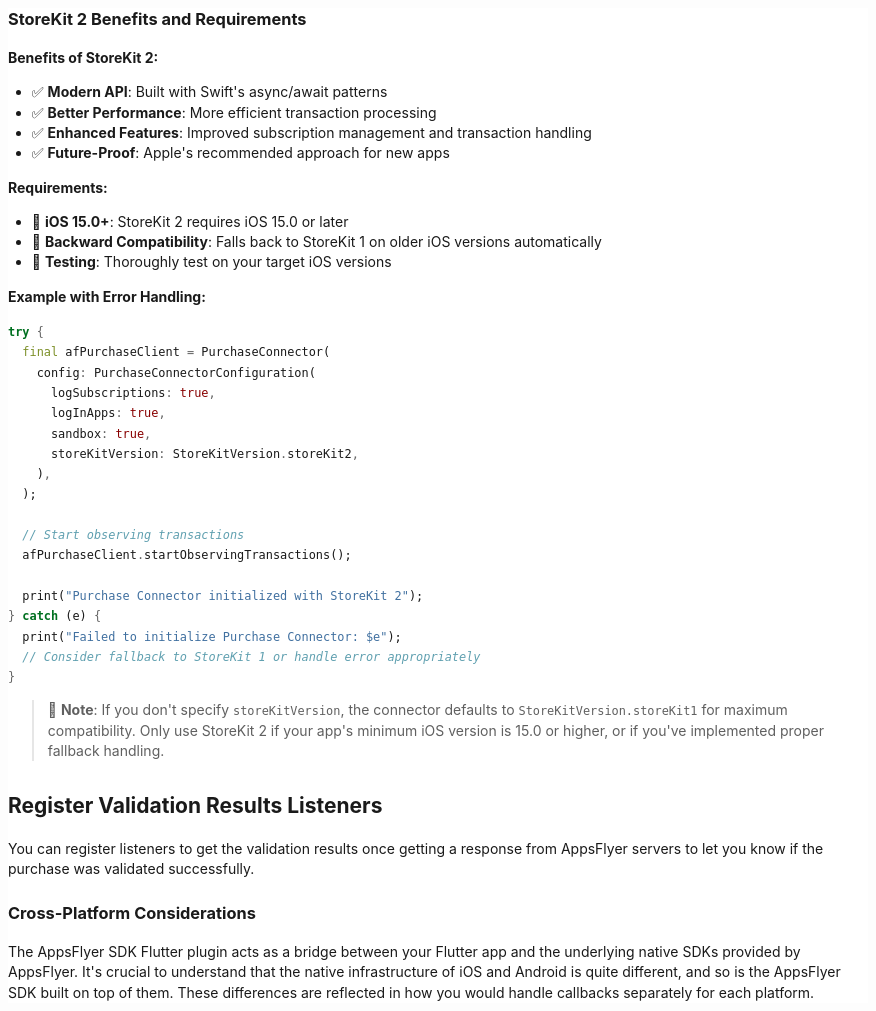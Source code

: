 ### <a id="storekit-notes"> StoreKit 2 Benefits and Requirements

**Benefits of StoreKit 2:**
- ✅ **Modern API**: Built with Swift's async/await patterns
- ✅ **Better Performance**: More efficient transaction processing
- ✅ **Enhanced Features**: Improved subscription management and transaction handling
- ✅ **Future-Proof**: Apple's recommended approach for new apps

**Requirements:**
- 📱 **iOS 15.0+**: StoreKit 2 requires iOS 15.0 or later
- 🔄 **Backward Compatibility**: Falls back to StoreKit 1 on older iOS versions automatically
- 🧪 **Testing**: Thoroughly test on your target iOS versions

**Example with Error Handling:**
```dart
try {
  final afPurchaseClient = PurchaseConnector(
    config: PurchaseConnectorConfiguration(
      logSubscriptions: true,
      logInApps: true,
      sandbox: true,
      storeKitVersion: StoreKitVersion.storeKit2,
    ),
  );
  
  // Start observing transactions
  afPurchaseClient.startObservingTransactions();
  
  print("Purchase Connector initialized with StoreKit 2");
} catch (e) {
  print("Failed to initialize Purchase Connector: $e");
  // Consider fallback to StoreKit 1 or handle error appropriately
}
```

> 📝 **Note**: If you don't specify `storeKitVersion`, the connector defaults to `StoreKitVersion.storeKit1` for maximum compatibility. Only use StoreKit 2 if your app's minimum iOS version is 15.0 or higher, or if you've implemented proper fallback handling.

##  <a id="validation-callbacks"> Register Validation Results Listeners
You can register listeners to get the validation results once getting a response from AppsFlyer servers to let you know if the purchase was validated successfully.</br>

### <a id="cross-platform-considerations">  Cross-Platform Considerations

The AppsFlyer SDK Flutter plugin acts as a bridge between your Flutter app and the underlying native SDKs provided by AppsFlyer. It's crucial to understand that the native infrastructure of iOS and Android is quite different, and so is the AppsFlyer SDK built on top of them. These differences are reflected in how you would handle callbacks separately for each platform.
